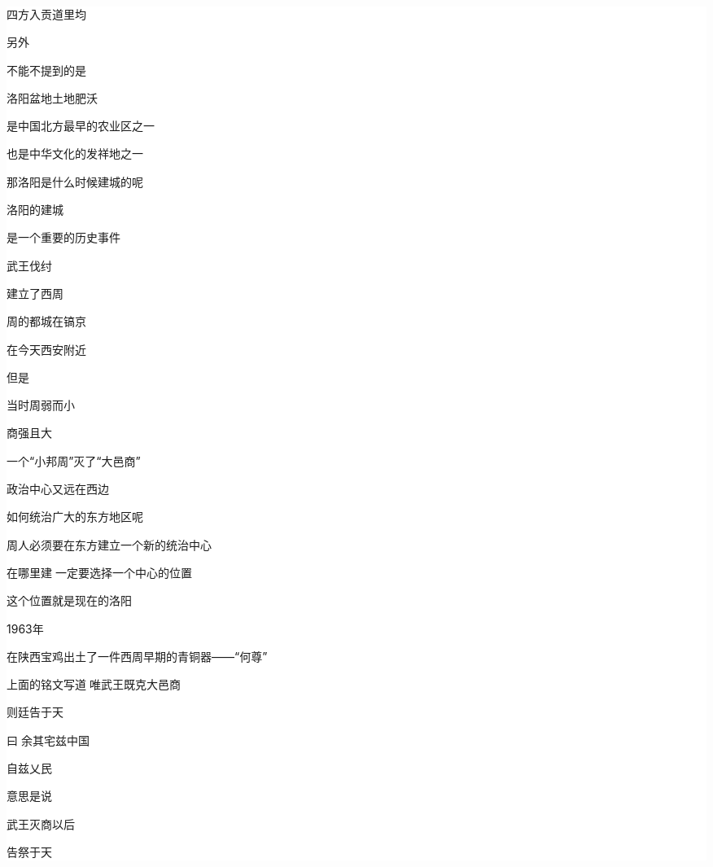 
四方入贡道里均



另外

不能不提到的是

洛阳盆地土地肥沃

是中国北方最早的农业区之一

也是中华文化的发祥地之一

那洛阳是什么时候建城的呢

 洛阳的建城

是一个重要的历史事件

武王伐纣

建立了西周

周的都城在镐京



在今天西安附近

但是

当时周弱而小

商强且大

一个“小邦周”灭了“大邑商”

政治中心又远在西边

如何统治广大的东方地区呢

周人必须要在东方建立一个新的统治中心

在哪里建 一定要选择一个中心的位置

这个位置就是现在的洛阳

1963年

在陕西宝鸡出土了一件西周早期的青铜器——“何尊”

上面的铭文写道 唯武王既克大邑商

则廷告于天

曰 余其宅兹中国



自兹乂民

意思是说

武王灭商以后

告祭于天
